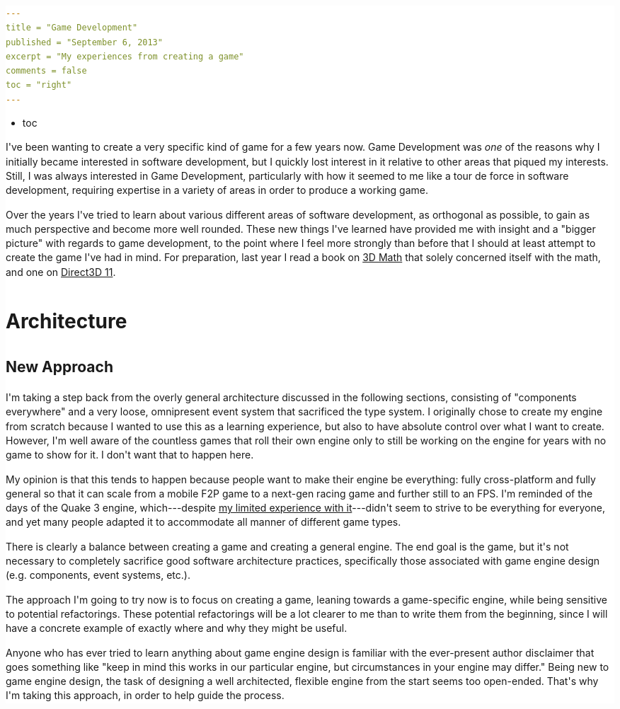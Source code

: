 ```yaml
---
title = "Game Development"
published = "September 6, 2013"
excerpt = "My experiences from creating a game"
comments = false
toc = "right"
---
```


* toc

I've been wanting to create a very specific kind of game for a few years now. Game Development was _one_ of the reasons why I initially became interested in software development, but I quickly lost interest in it relative to other areas that piqued my interests. Still, I was always interested in Game Development, particularly with how it seemed to me like a tour de force in software development, requiring expertise in a variety of areas in order to produce a working game.

Over the years I've tried to learn about various different areas of software development, as orthogonal as possible, to gain as much perspective and become more well rounded. These new things I've learned have provided me with insight and a "bigger picture" with regards to game development, to the point where I feel more strongly than before that I should at least attempt to create the game I've had in mind. For preparation, last year I read a book on [3D Math](/reads/#3dmath) that solely concerned itself with the math, and one on [Direct3D 11](/reads/#d3d11).

# Architecture

## New Approach

I'm taking a step back from the overly general architecture discussed in the following sections, consisting of "components everywhere" and a very loose, omnipresent event system that sacrificed the type system. I originally chose to create my engine from scratch because I wanted to use this as a learning experience, but also to have absolute control over what I want to create. However, I'm well aware of the countless games that roll their own engine only to still be working on the engine for years with no game to show for it. I don't want that to happen here.

My opinion is that this tends to happen because people want to make their engine be everything: fully cross-platform and fully general so that it can scale from a mobile F2P game to a next-gen racing game and further still to an FPS. I'm reminded of the days of the Quake 3 engine, which---despite [my limited experience with it](/work/#the-instagib-project)---didn't seem to strive to be everything for everyone, and yet many people adapted it to accommodate all manner of different game types.

There is clearly a balance between creating a game and creating a general engine. The end goal is the game, but it's not necessary to completely sacrifice good software architecture practices, specifically those associated with game engine design (e.g. components, event systems, etc.).

The approach I'm going to try now is to focus on creating a game, leaning towards a game-specific engine, while being sensitive to potential refactorings. These potential refactorings will be a lot clearer to me than to write them from the beginning, since I will have a concrete example of exactly where and why they might be useful.

Anyone who has ever tried to learn anything about game engine design is familiar with the ever-present author disclaimer that goes something like "keep in mind this works in our particular engine, but circumstances in your engine may differ." Being new to game engine design, the task of designing a well architected, flexible engine from the start seems too open-ended. That's why I'm taking this approach, in order to help guide the process.
